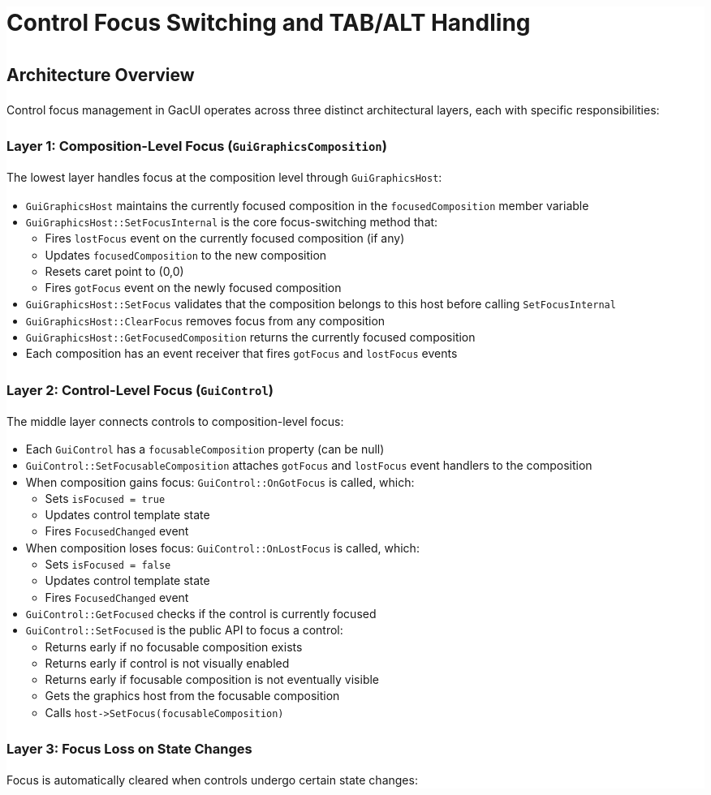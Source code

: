 # Control Focus Switching and TAB/ALT Handling

## Architecture Overview

Control focus management in GacUI operates across three distinct architectural layers, each with specific responsibilities:

### Layer 1: Composition-Level Focus (`GuiGraphicsComposition`)

The lowest layer handles focus at the composition level through `GuiGraphicsHost`:

- `GuiGraphicsHost` maintains the currently focused composition in the `focusedComposition` member variable
- `GuiGraphicsHost::SetFocusInternal` is the core focus-switching method that:
  - Fires `lostFocus` event on the currently focused composition (if any)
  - Updates `focusedComposition` to the new composition
  - Resets caret point to (0,0)
  - Fires `gotFocus` event on the newly focused composition
- `GuiGraphicsHost::SetFocus` validates that the composition belongs to this host before calling `SetFocusInternal`
- `GuiGraphicsHost::ClearFocus` removes focus from any composition
- `GuiGraphicsHost::GetFocusedComposition` returns the currently focused composition
- Each composition has an event receiver that fires `gotFocus` and `lostFocus` events

### Layer 2: Control-Level Focus (`GuiControl`)

The middle layer connects controls to composition-level focus:

- Each `GuiControl` has a `focusableComposition` property (can be null)
- `GuiControl::SetFocusableComposition` attaches `gotFocus` and `lostFocus` event handlers to the composition
- When composition gains focus: `GuiControl::OnGotFocus` is called, which:
  - Sets `isFocused = true`
  - Updates control template state
  - Fires `FocusedChanged` event
- When composition loses focus: `GuiControl::OnLostFocus` is called, which:
  - Sets `isFocused = false`
  - Updates control template state
  - Fires `FocusedChanged` event
- `GuiControl::GetFocused` checks if the control is currently focused
- `GuiControl::SetFocused` is the public API to focus a control:
  - Returns early if no focusable composition exists
  - Returns early if control is not visually enabled
  - Returns early if focusable composition is not eventually visible
  - Gets the graphics host from the focusable composition
  - Calls `host->SetFocus(focusableComposition)`

### Layer 3: Focus Loss on State Changes

Focus is automatically cleared when controls undergo certain state changes:
